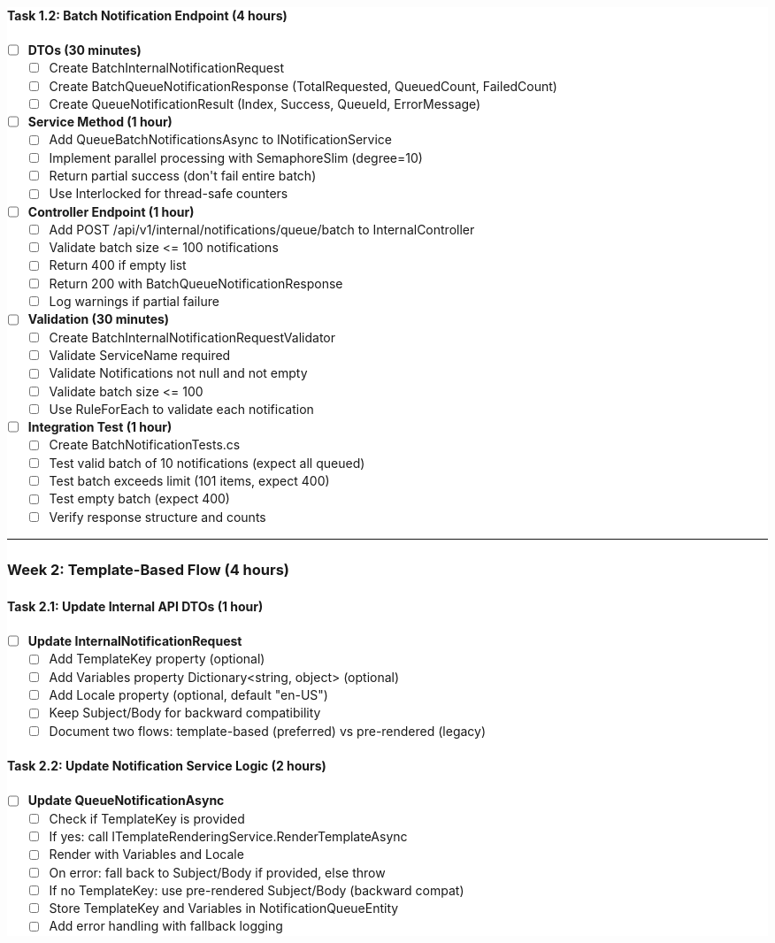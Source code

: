 #### Task 1.2: Batch Notification Endpoint (4 hours)
- [ ] **DTOs (30 minutes)**
  - [ ] Create BatchInternalNotificationRequest
  - [ ] Create BatchQueueNotificationResponse (TotalRequested, QueuedCount, FailedCount)
  - [ ] Create QueueNotificationResult (Index, Success, QueueId, ErrorMessage)

- [ ] **Service Method (1 hour)**
  - [ ] Add QueueBatchNotificationsAsync to INotificationService
  - [ ] Implement parallel processing with SemaphoreSlim (degree=10)
  - [ ] Return partial success (don't fail entire batch)
  - [ ] Use Interlocked for thread-safe counters

- [ ] **Controller Endpoint (1 hour)**
  - [ ] Add POST /api/v1/internal/notifications/queue/batch to InternalController
  - [ ] Validate batch size <= 100 notifications
  - [ ] Return 400 if empty list
  - [ ] Return 200 with BatchQueueNotificationResponse
  - [ ] Log warnings if partial failure

- [ ] **Validation (30 minutes)**
  - [ ] Create BatchInternalNotificationRequestValidator
  - [ ] Validate ServiceName required
  - [ ] Validate Notifications not null and not empty
  - [ ] Validate batch size <= 100
  - [ ] Use RuleForEach to validate each notification

- [ ] **Integration Test (1 hour)**
  - [ ] Create BatchNotificationTests.cs
  - [ ] Test valid batch of 10 notifications (expect all queued)
  - [ ] Test batch exceeds limit (101 items, expect 400)
  - [ ] Test empty batch (expect 400)
  - [ ] Verify response structure and counts

---

### Week 2: Template-Based Flow (4 hours)

#### Task 2.1: Update Internal API DTOs (1 hour)
- [ ] **Update InternalNotificationRequest**
  - [ ] Add TemplateKey property (optional)
  - [ ] Add Variables property Dictionary<string, object> (optional)
  - [ ] Add Locale property (optional, default "en-US")
  - [ ] Keep Subject/Body for backward compatibility
  - [ ] Document two flows: template-based (preferred) vs pre-rendered (legacy)

#### Task 2.2: Update Notification Service Logic (2 hours)
- [ ] **Update QueueNotificationAsync**
  - [ ] Check if TemplateKey is provided
  - [ ] If yes: call ITemplateRenderingService.RenderTemplateAsync
  - [ ] Render with Variables and Locale
  - [ ] On error: fall back to Subject/Body if provided, else throw
  - [ ] If no TemplateKey: use pre-rendered Subject/Body (backward compat)
  - [ ] Store TemplateKey and Variables in NotificationQueueEntity
  - [ ] Add error handling with fallback logging

